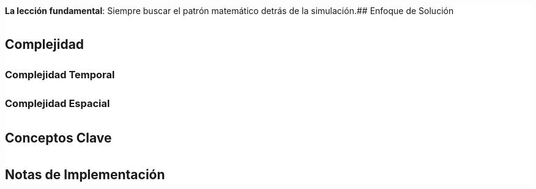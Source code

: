 **La lección fundamental**: Siempre buscar el patrón matemático detrás de la simulación.## Enfoque de Solución

## Complejidad

### Complejidad Temporal

### Complejidad Espacial

## Conceptos Clave

## Notas de Implementación

```

```
